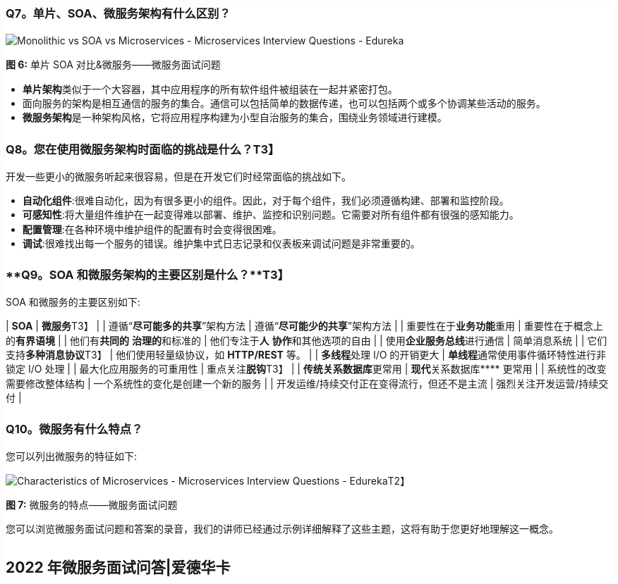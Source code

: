 ### **Q7。单片、SOA、微服务架构有什么区别？**

![Monolithic vs SOA vs Microservices - Microservices Interview Questions - Edureka](../Images/d07b7492c50ef3122056b988cbaa020f.png)

**图 6:** 单片 SOA 对比&微服务——微服务面试问题

*   **单片架构**类似于一个大容器，其中应用程序的所有软件组件被组装在一起并紧密打包。
*   面向服务的架构是相互通信的服务的集合。通信可以包括简单的数据传递，也可以包括两个或多个协调某些活动的服务。
*   **微服务架构**是一种架构风格，它将应用程序构建为小型自治服务的集合，围绕业务领域进行建模。

### **Q8。您在使用微服务架构时面临的挑战是什么？T3】**

开发一些更小的微服务听起来很容易，但是在开发它们时经常面临的挑战如下。

*   **自动化组件**:很难自动化，因为有很多更小的组件。因此，对于每个组件，我们必须遵循构建、部署和监控阶段。
*   **可感知性**:将大量组件维护在一起变得难以部署、维护、监控和识别问题。它需要对所有组件都有很强的感知能力。
*   **配置管理**:在各种环境中维护组件的配置有时会变得很困难。
*   **调试**:很难找出每一个服务的错误。维护集中式日志记录和仪表板来调试问题是非常重要的。

### **Q9。SOA 和微服务架构的主要区别是什么？**T3】

SOA 和微服务的主要区别如下:

| **SOA** | **微服务**T3】 |
| 遵循“**尽可能多的共享**”架构方法 | 遵循“**尽可能少的共享**”架构方法 |
| 重要性在于**业务功能**重用 | 重要性在于概念上的**有界语境** |
| 他们有**共同的** **治理的**和标准的 | 他们专注于**人** **协作**和其他选项的自由 |
| 使用**企业服务总线**进行通信 | 简单消息系统 |
| 它们支持**多种消息协议**T3】 | 他们使用轻量级协议，如 **HTTP/REST** 等。 |
| **多线程**处理 I/O 的开销更大 | **单线程**通常使用事件循环特性进行非锁定 I/O 处理 |
| 最大化应用服务的可重用性 | 重点关注**脱钩**T3】 |
| **传统关系数据库**更常用 | **现代**关系数据库**** 更常用 |
| 系统性的改变需要修改整体结构 | 一个系统性的变化是创建一个新的服务 |
| 开发运维/持续交付正在变得流行，但还不是主流 | 强烈关注开发运营/持续交付 |

### **Q10。微服务有什么特点？**

您可以列出微服务的特征如下:

![Characteristics of Microservices - Microservices Interview Questions - Edureka](../Images/a60a9d508d43d75e8699b82a7b1c3405.png)T2】

**图 7:** 微服务的特点——微服务面试问题

您可以浏览微服务面试问题和答案的录音，我们的讲师已经通过示例详细解释了这些主题，这将有助于您更好地理解这一概念。

## **2022 年微服务面试问答|爱德华卡**
